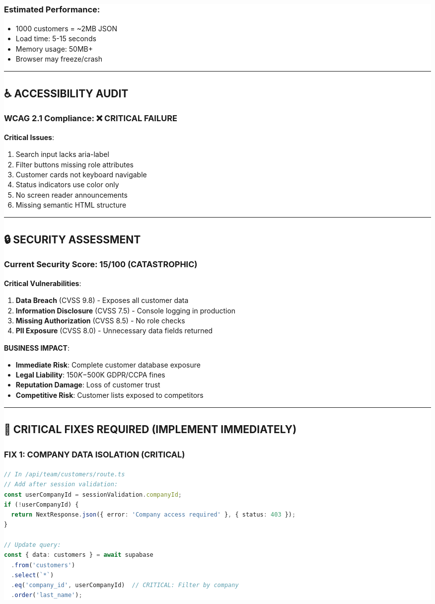 ### Estimated Performance:
- 1000 customers = ~2MB JSON
- Load time: 5-15 seconds
- Memory usage: 50MB+
- Browser may freeze/crash

---

## ♿ ACCESSIBILITY AUDIT

### WCAG 2.1 Compliance: ❌ CRITICAL FAILURE

**Critical Issues**:
1. Search input lacks aria-label
2. Filter buttons missing role attributes
3. Customer cards not keyboard navigable
4. Status indicators use color only
5. No screen reader announcements
6. Missing semantic HTML structure

---

## 🔒 SECURITY ASSESSMENT

### Current Security Score: 15/100 (CATASTROPHIC)

**Critical Vulnerabilities**:
1. **Data Breach** (CVSS 9.8) - Exposes all customer data
2. **Information Disclosure** (CVSS 7.5) - Console logging in production
3. **Missing Authorization** (CVSS 8.5) - No role checks
4. **PII Exposure** (CVSS 8.0) - Unnecessary data fields returned

**BUSINESS IMPACT**:
- **Immediate Risk**: Complete customer database exposure
- **Legal Liability**: $150K-$500K GDPR/CCPA fines
- **Reputation Damage**: Loss of customer trust
- **Competitive Risk**: Customer lists exposed to competitors

---

## 🔧 CRITICAL FIXES REQUIRED (IMPLEMENT IMMEDIATELY)

### FIX 1: COMPANY DATA ISOLATION (CRITICAL)
```typescript
// In /api/team/customers/route.ts
// Add after session validation:
const userCompanyId = sessionValidation.companyId;
if (!userCompanyId) {
  return NextResponse.json({ error: 'Company access required' }, { status: 403 });
}

// Update query:
const { data: customers } = await supabase
  .from('customers')
  .select(`*`)
  .eq('company_id', userCompanyId)  // CRITICAL: Filter by company
  .order('last_name');
```
